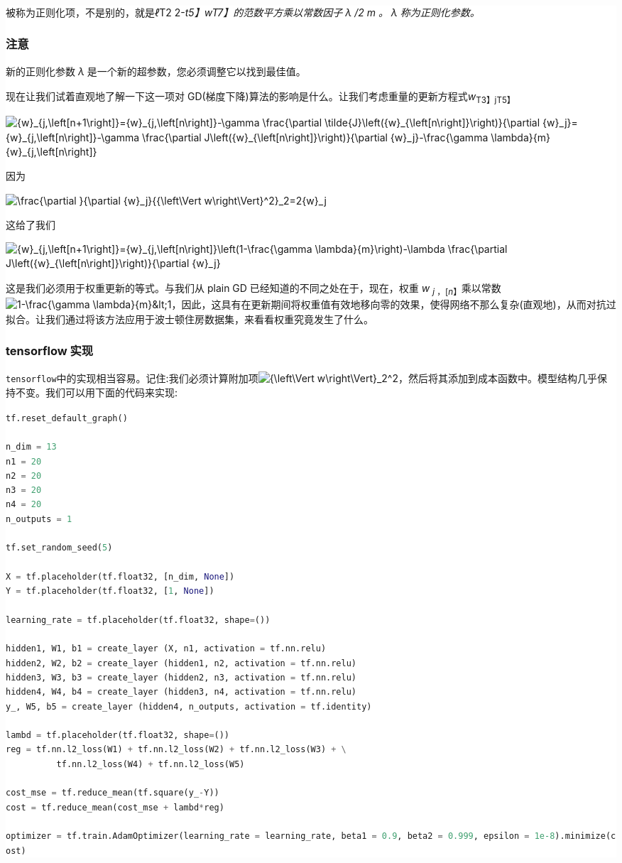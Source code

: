被称为正则化项，不是别的，就是*ℓ*T2 2-*t5】wT7】的范数平方乘以常数因子 *λ* /2 *m* 。 *λ* 称为正则化参数。*

### 注意

新的正则化参数 *λ* 是一个新的超参数，您必须调整它以找到最佳值。

现在让我们试着直观地了解一下这一项对 GD(梯度下降)算法的影响是什么。让我们考虑重量的更新方程式*w*<sub>T3】jT5】</sub>

![$$ {w}_{j,\left[n+1\right]}={w}_{j,\left[n\right]}-\gamma \frac{\partial \tilde{J}\left({w}_{\left[n\right]}\right)}{\partial {w}_j}={w}_{j,\left[n\right]}-\gamma \frac{\partial J\left({w}_{\left[n\right]}\right)}{\partial {w}_j}-\frac{\gamma \lambda}{m}{w}_{j,\left[n\right]} $$](../images/463356_1_En_5_Chapter/463356_1_En_5_Chapter_TeX_Eque.png)

因为

![$$ \frac{\partial }{\partial {w}_j}{{\left\Vert w\right\Vert}^2}_2=2{w}_j $$](../images/463356_1_En_5_Chapter/463356_1_En_5_Chapter_TeX_Equf.png)

这给了我们

![$$ {w}_{j,\left[n+1\right]}={w}_{j,\left[n\right]}\left(1-\frac{\gamma \lambda}{m}\right)-\lambda \frac{\partial J\left({w}_{\left[n\right]}\right)}{\partial {w}_j} $$](../images/463356_1_En_5_Chapter/463356_1_En_5_Chapter_TeX_Equg.png)

这是我们必须用于权重更新的等式。与我们从 plain GD 已经知道的不同之处在于，现在，权重 *w* <sub>*j* ，[*n*】</sub>乘以常数![$$ 1-\frac{\gamma \lambda}{m}&lt;1 $$](../images/463356_1_En_5_Chapter/463356_1_En_5_Chapter_TeX_IEq3.png)，因此，这具有在更新期间将权重值有效地移向零的效果，使得网络不那么复杂(直观地)，从而对抗过拟合。让我们通过将该方法应用于波士顿住房数据集，来看看权重究竟发生了什么。

### tensorflow 实现

`tensorflow`中的实现相当容易。记住:我们必须计算附加项![$$ {\left\Vert w\right\Vert}_2^2 $$](../images/463356_1_En_5_Chapter/463356_1_En_5_Chapter_TeX_IEq4.png)，然后将其添加到成本函数中。模型结构几乎保持不变。我们可以用下面的代码来实现:

```py
tf.reset_default_graph()

n_dim = 13
n1 = 20
n2 = 20
n3 = 20
n4 = 20
n_outputs = 1

tf.set_random_seed(5)

X = tf.placeholder(tf.float32, [n_dim, None])
Y = tf.placeholder(tf.float32, [1, None])

learning_rate = tf.placeholder(tf.float32, shape=())

hidden1, W1, b1 = create_layer (X, n1, activation = tf.nn.relu)
hidden2, W2, b2 = create_layer (hidden1, n2, activation = tf.nn.relu)
hidden3, W3, b3 = create_layer (hidden2, n3, activation = tf.nn.relu)
hidden4, W4, b4 = create_layer (hidden3, n4, activation = tf.nn.relu)
y_, W5, b5 = create_layer (hidden4, n_outputs, activation = tf.identity)

lambd = tf.placeholder(tf.float32, shape=())
reg = tf.nn.l2_loss(W1) + tf.nn.l2_loss(W2) + tf.nn.l2_loss(W3) + \
          tf.nn.l2_loss(W4) + tf.nn.l2_loss(W5)

cost_mse = tf.reduce_mean(tf.square(y_-Y))
cost = tf.reduce_mean(cost_mse + lambd*reg)

optimizer = tf.train.AdamOptimizer(learning_rate = learning_rate, beta1 = 0.9, beta2 = 0.999, epsilon = 1e-8).minimize(cost)

```
